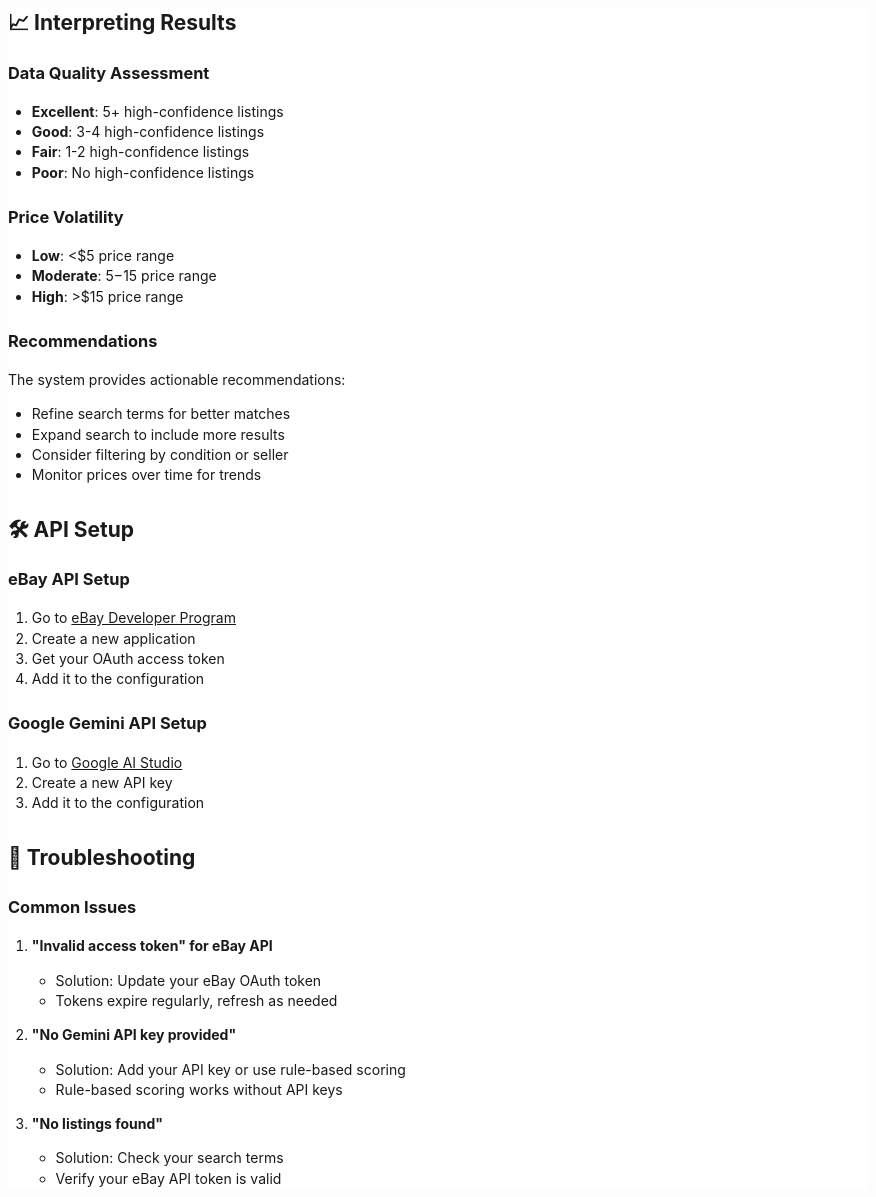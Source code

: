 ## 📈 Interpreting Results

### Data Quality Assessment
- **Excellent**: 5+ high-confidence listings
- **Good**: 3-4 high-confidence listings  
- **Fair**: 1-2 high-confidence listings
- **Poor**: No high-confidence listings

### Price Volatility
- **Low**: <$5 price range
- **Moderate**: $5-$15 price range
- **High**: >$15 price range

### Recommendations
The system provides actionable recommendations:
- Refine search terms for better matches
- Expand search to include more results
- Consider filtering by condition or seller
- Monitor prices over time for trends

## 🛠️ API Setup

### eBay API Setup
1. Go to [eBay Developer Program](https://developer.ebay.com/)
2. Create a new application
3. Get your OAuth access token
4. Add it to the configuration

### Google Gemini API Setup
1. Go to [Google AI Studio](https://makersuite.google.com/app/apikey)
2. Create a new API key
3. Add it to the configuration

## 🚨 Troubleshooting

### Common Issues

1. **"Invalid access token" for eBay API**
   - Solution: Update your eBay OAuth token
   - Tokens expire regularly, refresh as needed

2. **"No Gemini API key provided"**
   - Solution: Add your API key or use rule-based scoring
   - Rule-based scoring works without API keys

3. **"No listings found"**
   - Solution: Check your search terms
   - Verify your eBay API token is valid
